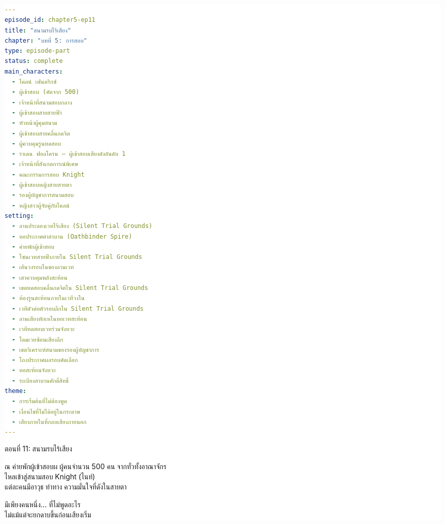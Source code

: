 ```yaml
---
episode_id: chapter5-ep11
title: "สนามรบไร้เสียง"
chapter: "บทที่ 5: การสอบ"
type: episode-part
status: complete
main_characters:
  - ไคลน์ เฟนดริกซ์
  - ผู้เข้าสอบ (คัดจาก 500)
  - เจ้าหน้าที่สนามสอบกลาง
  - ผู้เข้าสอบสายสายฟ้า
  - หัวหน้าผู้คุมสนาม
  - ผู้เข้าสอบสายคลื่นกดจิต
  - ผู้ควบคุมรูนทดสอบ
  - ราเดน ฟอลโครน — ผู้เข้าสอบเสียงดังอันดับ 1
  - เจ้าหน้าที่สังเกตการณ์พิเศษ
  - คณะกรรมการสอบ Knight
  - ผู้เข้าสอบหญิงสายสายตา
  - รองผู้บัญชาการสนามสอบ  
  - หญิงสาวผู้จับคู่กับไคลน์  
setting:
  - ลานประลองเวทไร้เสียง (Silent Trial Grounds)
  - หอประกาศคำสาบาน (Oathbinder Spire)
  - ค่ายพักผู้เข้าสอบ
  - โซนเวทสายฟ้าภายใน Silent Trial Grounds
  - เส้นวงรอบในของลานเวท
  - เสาควบคุมพลังสะท้อน
  - เขตทดสอบคลื่นกดจิตใน Silent Trial Grounds
  - ห้องรูนสะท้อนภายในเวทีวงใน
  - เวทีตัวต่อตัวรอบลึกใน Silent Trial Grounds
  - ลานเสียงหักเหในหอเวทสะท้อน
  - เวทีทดสอบเวทร่วมจังหวะ
  - โดมเวทซ้อนเสียงลึก
  - เขตวิเคราะห์สนามของรองผู้บัญชาการ
  - โถงประกาศผลรอบคัดเลือก
  - หอสะท้อนจังหวะ
  - ระเบียงสาบานศักดิ์สิทธิ์  
theme:
  - การเริ่มต้นที่ไม่ต้องพูด
  - เงื่อนไขที่ไม่ได้อยู่ในกระดาษ
  - เสียงภายในที่กลบเสียงภายนอก
---
```


ตอนที่ 11: สนามรบไร้เสียง

ณ ค่ายพักผู้เข้าสอบผ ผู้คนจำนวน 500 คน จากทั่วทั้งอาณาจักร  
ไหลเข้าสู่สนามสอบ Knight (ไนท์)  
แต่ละคนมีอาวุธ ท่าทาง ความมั่นใจที่ดังในสายตา

มีเพียงคนหนึ่ง… ที่ไม่พูดอะไร  
ไม่แม้แต่จะยกดาบขึ้นก่อนเสียงเริ่ม
